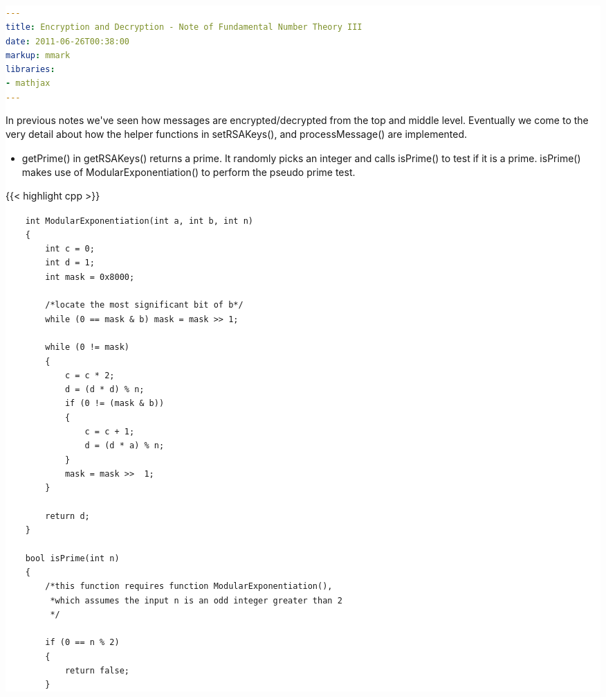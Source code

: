 ```yaml
---
title: Encryption and Decryption - Note of Fundamental Number Theory III
date: 2011-06-26T00:38:00
markup: mmark
libraries:
- mathjax
---
```


In previous notes we've seen how messages are encrypted/decrypted from the top and middle level. Eventually we come to the very detail about how the helper functions in setRSAKeys(), and processMessage() are implemented.



  * getPrime() in getRSAKeys() returns a prime. It randomly picks an integer and calls isPrime() to test if it is a prime. isPrime() makes use of ModularExponentiation() to perform the pseudo prime test.

{{< highlight cpp >}}

        int ModularExponentiation(int a, int b, int n)
        {
            int c = 0;
            int d = 1;
            int mask = 0x8000;

            /*locate the most significant bit of b*/
            while (0 == mask & b) mask = mask >> 1;

            while (0 != mask)
            {
                c = c * 2;
                d = (d * d) % n;
                if (0 != (mask & b))
                {
                    c = c + 1;
                    d = (d * a) % n;
                }
                mask = mask >>  1;
            }

            return d;
        }

        bool isPrime(int n)
        {
            /*this function requires function ModularExponentiation(),
             *which assumes the input n is an odd integer greater than 2
             */

            if (0 == n % 2)
            {
                return false;
            }
